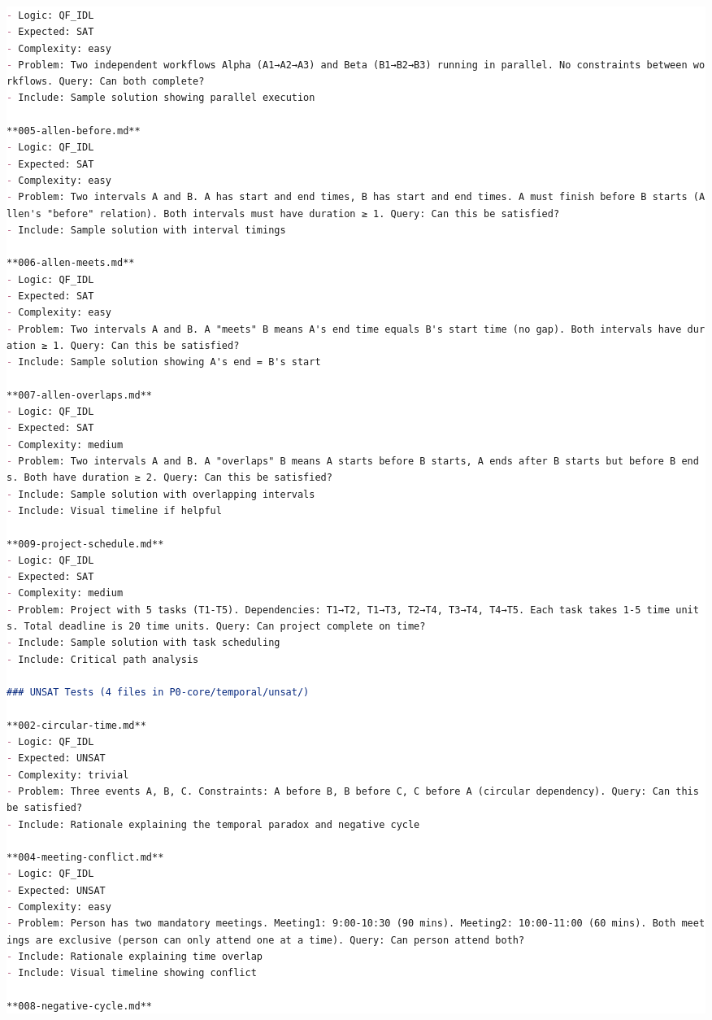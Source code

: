 ```markdown
- Logic: QF_IDL
- Expected: SAT
- Complexity: easy
- Problem: Two independent workflows Alpha (A1→A2→A3) and Beta (B1→B2→B3) running in parallel. No constraints between workflows. Query: Can both complete?
- Include: Sample solution showing parallel execution

**005-allen-before.md**
- Logic: QF_IDL
- Expected: SAT
- Complexity: easy
- Problem: Two intervals A and B. A has start and end times, B has start and end times. A must finish before B starts (Allen's "before" relation). Both intervals must have duration ≥ 1. Query: Can this be satisfied?
- Include: Sample solution with interval timings

**006-allen-meets.md**
- Logic: QF_IDL
- Expected: SAT
- Complexity: easy
- Problem: Two intervals A and B. A "meets" B means A's end time equals B's start time (no gap). Both intervals have duration ≥ 1. Query: Can this be satisfied?
- Include: Sample solution showing A's end = B's start

**007-allen-overlaps.md**
- Logic: QF_IDL
- Expected: SAT
- Complexity: medium
- Problem: Two intervals A and B. A "overlaps" B means A starts before B starts, A ends after B starts but before B ends. Both have duration ≥ 2. Query: Can this be satisfied?
- Include: Sample solution with overlapping intervals
- Include: Visual timeline if helpful

**009-project-schedule.md**
- Logic: QF_IDL
- Expected: SAT
- Complexity: medium
- Problem: Project with 5 tasks (T1-T5). Dependencies: T1→T2, T1→T3, T2→T4, T3→T4, T4→T5. Each task takes 1-5 time units. Total deadline is 20 time units. Query: Can project complete on time?
- Include: Sample solution with task scheduling
- Include: Critical path analysis

### UNSAT Tests (4 files in P0-core/temporal/unsat/)

**002-circular-time.md**
- Logic: QF_IDL
- Expected: UNSAT
- Complexity: trivial
- Problem: Three events A, B, C. Constraints: A before B, B before C, C before A (circular dependency). Query: Can this be satisfied?
- Include: Rationale explaining the temporal paradox and negative cycle

**004-meeting-conflict.md**
- Logic: QF_IDL
- Expected: UNSAT
- Complexity: easy
- Problem: Person has two mandatory meetings. Meeting1: 9:00-10:30 (90 mins). Meeting2: 10:00-11:00 (60 mins). Both meetings are exclusive (person can only attend one at a time). Query: Can person attend both?
- Include: Rationale explaining time overlap
- Include: Visual timeline showing conflict

**008-negative-cycle.md**
```
